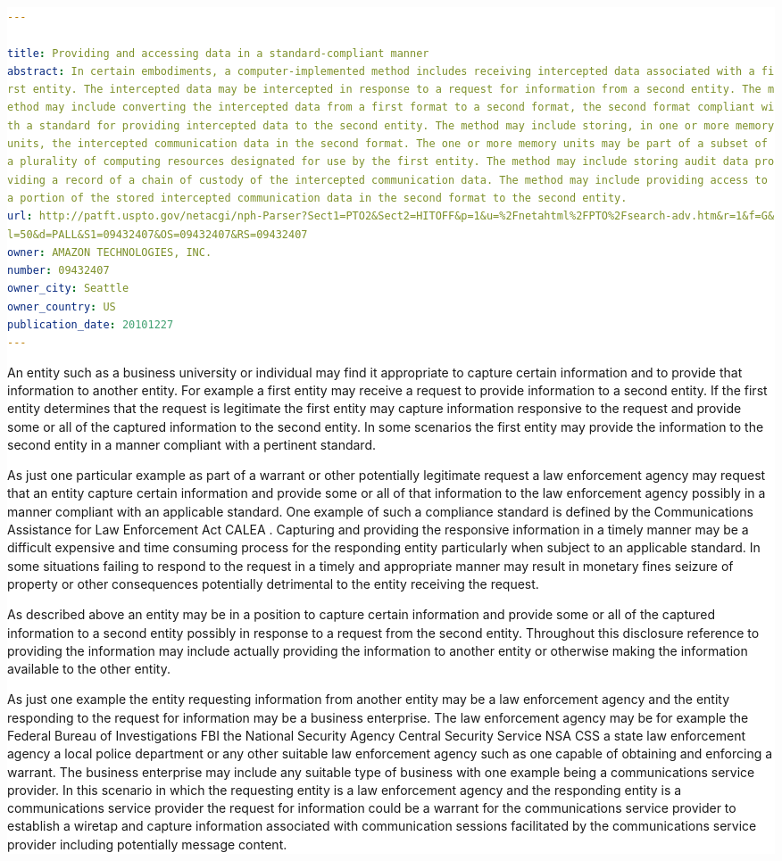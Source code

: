 ```yaml
---

title: Providing and accessing data in a standard-compliant manner
abstract: In certain embodiments, a computer-implemented method includes receiving intercepted data associated with a first entity. The intercepted data may be intercepted in response to a request for information from a second entity. The method may include converting the intercepted data from a first format to a second format, the second format compliant with a standard for providing intercepted data to the second entity. The method may include storing, in one or more memory units, the intercepted communication data in the second format. The one or more memory units may be part of a subset of a plurality of computing resources designated for use by the first entity. The method may include storing audit data providing a record of a chain of custody of the intercepted communication data. The method may include providing access to a portion of the stored intercepted communication data in the second format to the second entity.
url: http://patft.uspto.gov/netacgi/nph-Parser?Sect1=PTO2&Sect2=HITOFF&p=1&u=%2Fnetahtml%2FPTO%2Fsearch-adv.htm&r=1&f=G&l=50&d=PALL&S1=09432407&OS=09432407&RS=09432407
owner: AMAZON TECHNOLOGIES, INC.
number: 09432407
owner_city: Seattle
owner_country: US
publication_date: 20101227
---
```

An entity such as a business university or individual may find it appropriate to capture certain information and to provide that information to another entity. For example a first entity may receive a request to provide information to a second entity. If the first entity determines that the request is legitimate the first entity may capture information responsive to the request and provide some or all of the captured information to the second entity. In some scenarios the first entity may provide the information to the second entity in a manner compliant with a pertinent standard.

As just one particular example as part of a warrant or other potentially legitimate request a law enforcement agency may request that an entity capture certain information and provide some or all of that information to the law enforcement agency possibly in a manner compliant with an applicable standard. One example of such a compliance standard is defined by the Communications Assistance for Law Enforcement Act CALEA . Capturing and providing the responsive information in a timely manner may be a difficult expensive and time consuming process for the responding entity particularly when subject to an applicable standard. In some situations failing to respond to the request in a timely and appropriate manner may result in monetary fines seizure of property or other consequences potentially detrimental to the entity receiving the request.

As described above an entity may be in a position to capture certain information and provide some or all of the captured information to a second entity possibly in response to a request from the second entity. Throughout this disclosure reference to providing the information may include actually providing the information to another entity or otherwise making the information available to the other entity.

As just one example the entity requesting information from another entity may be a law enforcement agency and the entity responding to the request for information may be a business enterprise. The law enforcement agency may be for example the Federal Bureau of Investigations FBI the National Security Agency Central Security Service NSA CSS a state law enforcement agency a local police department or any other suitable law enforcement agency such as one capable of obtaining and enforcing a warrant. The business enterprise may include any suitable type of business with one example being a communications service provider. In this scenario in which the requesting entity is a law enforcement agency and the responding entity is a communications service provider the request for information could be a warrant for the communications service provider to establish a wiretap and capture information associated with communication sessions facilitated by the communications service provider including potentially message content.
